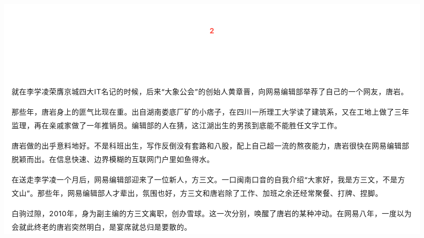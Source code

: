 <p style="margin-left: 16px;margin-right: 16px;line-height: 2em;">
<span style="font-size: 15px;letter-spacing: 0.5px;">
<br/>
</span>
</p>
<p style="text-align: center;margin-left: 16px;margin-right: 16px;line-height: 2em;">
<span style="letter-spacing: 0.5px;">
<strong>
<span style="font-size: 15px;letter-spacing: 0.5px;color: rgb(255, 76, 65);">
            2
           </span>
</strong>
</span>
</p>
<p style="margin-left: 16px;margin-right: 16px;line-height: 2em;">
<span style="font-size: 15px;letter-spacing: 0.5px;">
<br/>
</span>
</p>
<p style="margin-left: 16px;margin-right: 16px;line-height: 2em;">
<span style="font-size: 15px;letter-spacing: 0.5px;">
<br/>
</span>
</p>
<p style="margin-left: 16px;margin-right: 16px;line-height: 2em;">
<span style="font-size: 15px;letter-spacing: 0.5px;">
          就在李学凌荣膺京城四大IT名记的时候，后来“大象公会”的创始人黄章晋，向网易编辑部举荐了自己的一个网友，唐岩。
         </span>
</p>
<p style="margin-left: 16px;margin-right: 16px;line-height: 2em;">
<span style="font-size: 15px;letter-spacing: 0.5px;">
</span>
</p>
<p style="margin-left: 16px;margin-right: 16px;line-height: 2em;">
<span style="font-size: 15px;letter-spacing: 0.5px;">
          那些年，唐岩身上的匪气比现在重。出自湖南娄底厂矿的小痞子，在四川一所理工大学读了建筑系，又在工地上做了三年监理，再在亲戚家做了一年推销员。编辑部的人在猜，这江湖出生的男孩到底能不能胜任文字工作。
         </span>
</p>
<p style="margin-left: 16px;margin-right: 16px;line-height: 2em;">
<span style="font-size: 15px;letter-spacing: 0.5px;">
</span>
</p>
<p style="margin-left: 16px;margin-right: 16px;line-height: 2em;">
<span style="font-size: 15px;letter-spacing: 0.5px;">
          唐岩做的出乎意料地好。不是科班出生，写作反倒没有套路和八股，配上自己超一流的熬夜能力，唐岩很快在网易编辑部脱颖而出。在信息快速、边界模糊的互联网门户里如鱼得水。
         </span>
</p>
<p style="margin-left: 16px;margin-right: 16px;line-height: 2em;">
<span style="font-size: 15px;letter-spacing: 0.5px;">
</span>
</p>
<p style="margin-left: 16px;margin-right: 16px;line-height: 2em;">
<span style="font-size: 15px;letter-spacing: 0.5px;">
          在送走李学凌一个月后，网易编辑部迎来了一位新人，方三文。一口闽南口音的自我介绍“大家好，我是方三文，不是方文山”。那些年，网易编辑部人才辈出，氛围也好，方三文和唐岩除了工作、加班之余还经常聚餐、打牌、捏脚。
         </span>
</p>
<p style="margin-left: 16px;margin-right: 16px;line-height: 2em;">
<span style="font-size: 15px;letter-spacing: 0.5px;">
</span>
</p>
<p style="margin-left: 16px;margin-right: 16px;line-height: 2em;">
<span style="font-size: 15px;letter-spacing: 0.5px;">
          白驹过隙，2010年，身为副主编的方三文离职，创办雪球。这一次分别，唤醒了唐岩的某种冲动。在网易八年，一度以为会就此终老的唐岩突然明白，是宴席就总归是要散的。